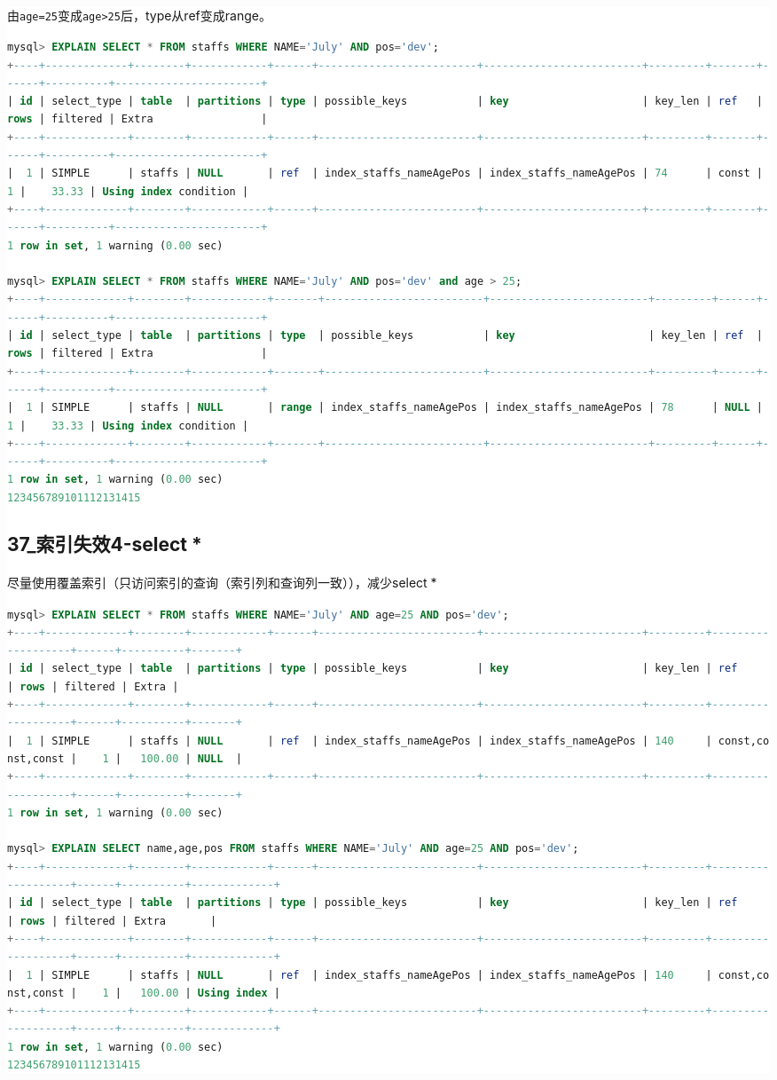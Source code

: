 由`age=25`变成`age>25`后，type从ref变成range。

```sql
mysql> EXPLAIN SELECT * FROM staffs WHERE NAME='July' AND pos='dev';
+----+-------------+--------+------------+------+-------------------------+-------------------------+---------+-------+------+----------+-----------------------+
| id | select_type | table  | partitions | type | possible_keys           | key                     | key_len | ref   | rows | filtered | Extra                 |
+----+-------------+--------+------------+------+-------------------------+-------------------------+---------+-------+------+----------+-----------------------+
|  1 | SIMPLE      | staffs | NULL       | ref  | index_staffs_nameAgePos | index_staffs_nameAgePos | 74      | const |    1 |    33.33 | Using index condition |
+----+-------------+--------+------------+------+-------------------------+-------------------------+---------+-------+------+----------+-----------------------+
1 row in set, 1 warning (0.00 sec)

mysql> EXPLAIN SELECT * FROM staffs WHERE NAME='July' AND pos='dev' and age > 25;
+----+-------------+--------+------------+-------+-------------------------+-------------------------+---------+------+------+----------+-----------------------+
| id | select_type | table  | partitions | type  | possible_keys           | key                     | key_len | ref  | rows | filtered | Extra                 |
+----+-------------+--------+------------+-------+-------------------------+-------------------------+---------+------+------+----------+-----------------------+
|  1 | SIMPLE      | staffs | NULL       | range | index_staffs_nameAgePos | index_staffs_nameAgePos | 78      | NULL |    1 |    33.33 | Using index condition |
+----+-------------+--------+------------+-------+-------------------------+-------------------------+---------+------+------+----------+-----------------------+
1 row in set, 1 warning (0.00 sec)
123456789101112131415
```

## 37_索引失效4-select *

尽量使用覆盖索引（只访问索引的查询（索引列和查询列一致）），减少select *

```sql
mysql> EXPLAIN SELECT * FROM staffs WHERE NAME='July' AND age=25 AND pos='dev';
+----+-------------+--------+------------+------+-------------------------+-------------------------+---------+-------------------+------+----------+-------+
| id | select_type | table  | partitions | type | possible_keys           | key                     | key_len | ref               | rows | filtered | Extra |
+----+-------------+--------+------------+------+-------------------------+-------------------------+---------+-------------------+------+----------+-------+
|  1 | SIMPLE      | staffs | NULL       | ref  | index_staffs_nameAgePos | index_staffs_nameAgePos | 140     | const,const,const |    1 |   100.00 | NULL  |
+----+-------------+--------+------------+------+-------------------------+-------------------------+---------+-------------------+------+----------+-------+
1 row in set, 1 warning (0.00 sec)

mysql> EXPLAIN SELECT name,age,pos FROM staffs WHERE NAME='July' AND age=25 AND pos='dev';
+----+-------------+--------+------------+------+-------------------------+-------------------------+---------+-------------------+------+----------+-------------+
| id | select_type | table  | partitions | type | possible_keys           | key                     | key_len | ref               | rows | filtered | Extra       |
+----+-------------+--------+------------+------+-------------------------+-------------------------+---------+-------------------+------+----------+-------------+
|  1 | SIMPLE      | staffs | NULL       | ref  | index_staffs_nameAgePos | index_staffs_nameAgePos | 140     | const,const,const |    1 |   100.00 | Using index |
+----+-------------+--------+------------+------+-------------------------+-------------------------+---------+-------------------+------+----------+-------------+
1 row in set, 1 warning (0.00 sec)
123456789101112131415
```
